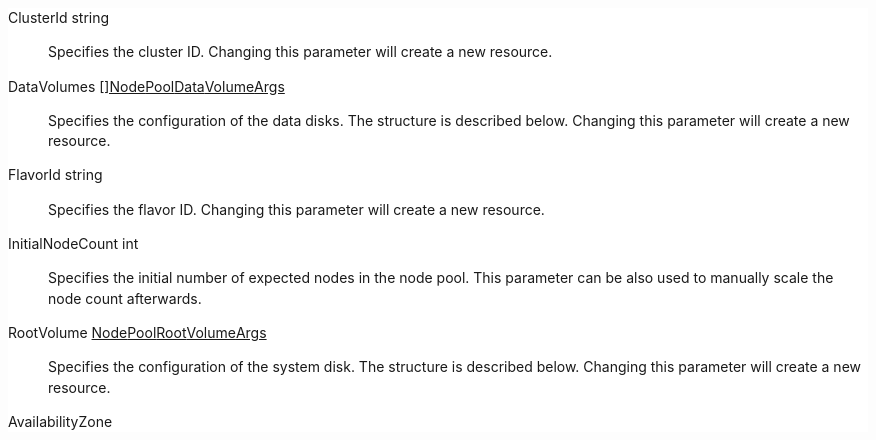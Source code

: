 <div>
<pulumi-choosable type="language" values="go">
<dl class="resources-properties"><dt class="property-required property-replacement"
            title="Required">
        <span id="clusterid_go">
<a data-swiftype-name="resource-property" data-swiftype-type="text" href="#clusterid_go" style="color: inherit; text-decoration: inherit;">Cluster<wbr>Id</a>
</span>
        <span class="property-indicator"></span>
        <span class="property-type">string</span>
    </dt>
    <dd><p>Specifies the cluster ID.
Changing this parameter will create a new resource.</p>
</dd><dt class="property-required property-replacement"
            title="Required">
        <span id="datavolumes_go">
<a data-swiftype-name="resource-property" data-swiftype-type="text" href="#datavolumes_go" style="color: inherit; text-decoration: inherit;">Data<wbr>Volumes</a>
</span>
        <span class="property-indicator"></span>
        <span class="property-type"><a href="#nodepooldatavolume">[]Node<wbr>Pool<wbr>Data<wbr>Volume<wbr>Args</a></span>
    </dt>
    <dd><p>Specifies the configuration of the data disks.
The structure is described below. Changing this parameter will create a new resource.</p>
</dd><dt class="property-required property-replacement"
            title="Required">
        <span id="flavorid_go">
<a data-swiftype-name="resource-property" data-swiftype-type="text" href="#flavorid_go" style="color: inherit; text-decoration: inherit;">Flavor<wbr>Id</a>
</span>
        <span class="property-indicator"></span>
        <span class="property-type">string</span>
    </dt>
    <dd><p>Specifies the flavor ID. Changing this parameter will create a new
resource.</p>
</dd><dt class="property-required"
            title="Required">
        <span id="initialnodecount_go">
<a data-swiftype-name="resource-property" data-swiftype-type="text" href="#initialnodecount_go" style="color: inherit; text-decoration: inherit;">Initial<wbr>Node<wbr>Count</a>
</span>
        <span class="property-indicator"></span>
        <span class="property-type">int</span>
    </dt>
    <dd><p>Specifies the initial number of expected nodes in the node pool.
This parameter can be also used to manually scale the node count afterwards.</p>
</dd><dt class="property-required property-replacement"
            title="Required">
        <span id="rootvolume_go">
<a data-swiftype-name="resource-property" data-swiftype-type="text" href="#rootvolume_go" style="color: inherit; text-decoration: inherit;">Root<wbr>Volume</a>
</span>
        <span class="property-indicator"></span>
        <span class="property-type"><a href="#nodepoolrootvolume">Node<wbr>Pool<wbr>Root<wbr>Volume<wbr>Args</a></span>
    </dt>
    <dd><p>Specifies the configuration of the system disk.
The structure is described below. Changing this parameter will create a new resource.</p>
</dd><dt class="property-optional property-replacement"
            title="Optional">
        <span id="availabilityzone_go">
<a data-swiftype-name="resource-property" data-swiftype-type="text" href="#availabilityzone_go" style="color: inherit; text-decoration: inherit;">Availability<wbr>Zone</a>